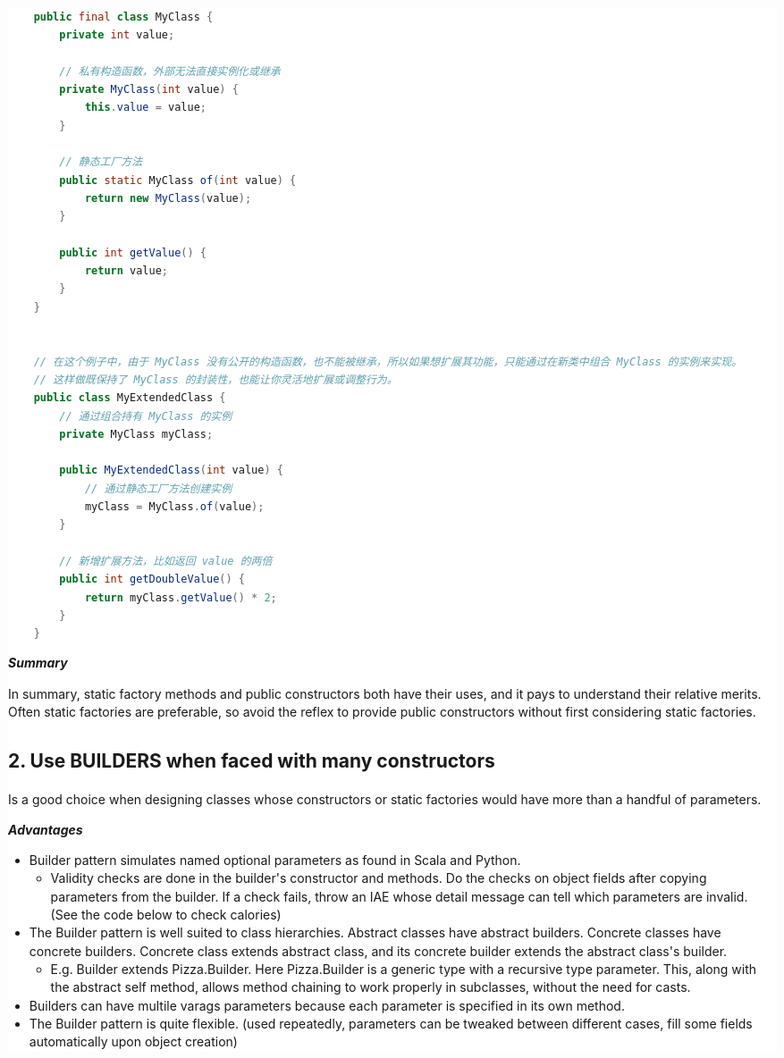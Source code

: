 ```java
	public final class MyClass {
		private int value;

		// 私有构造函数，外部无法直接实例化或继承
		private MyClass(int value) {
			this.value = value;
		}

		// 静态工厂方法
		public static MyClass of(int value) {
			return new MyClass(value);
		}

		public int getValue() {
			return value;
		}
	}

	
	// 在这个例子中，由于 MyClass 没有公开的构造函数，也不能被继承，所以如果想扩展其功能，只能通过在新类中组合 MyClass 的实例来实现。
	// 这样做既保持了 MyClass 的封装性，也能让你灵活地扩展或调整行为。
	public class MyExtendedClass {
		// 通过组合持有 MyClass 的实例
		private MyClass myClass;

		public MyExtendedClass(int value) {
			// 通过静态工厂方法创建实例
			myClass = MyClass.of(value);
		}

		// 新增扩展方法，比如返回 value 的两倍
		public int getDoubleValue() {
			return myClass.getValue() * 2;
		}
	}
```

**_Summary_**

In summary, static factory methods and public constructors both have their uses, and it pays to understand their relative merits. Often static factories are preferable, so avoid the reflex to provide public constructors without first considering static factories.


## 2. Use BUILDERS when faced with many constructors

Is a good choice when designing classes whose constructors or static factories would have more than a handful of parameters.

**_Advantages_**

- Builder pattern simulates named optional parameters as found in Scala and Python.
	- Validity checks are done in the builder's constructor and methods. Do the checks on object fields after copying parameters from the builder. If a check fails, throw an IAE whose detail message can tell which parameters are invalid. (See the code below to check calories)
- The Builder pattern is well suited to class hierarchies. Abstract classes have abstract builders. Concrete classes have concrete builders. Concrete class extends abstract class, and its concrete builder extends the abstract class's builder. 
	- E.g. Builder extends Pizza.Builder<Builder>. Here Pizza.Builder is a generic type with a recursive type parameter. This, along with the abstract self method, allows method chaining to work properly in subclasses, without the need for casts.
- Builders can have multile varags parameters because each parameter is specified in its own method.
- The Builder pattern is quite flexible. (used repeatedly, parameters can be tweaked between different cases, fill some fields automatically upon object creation)